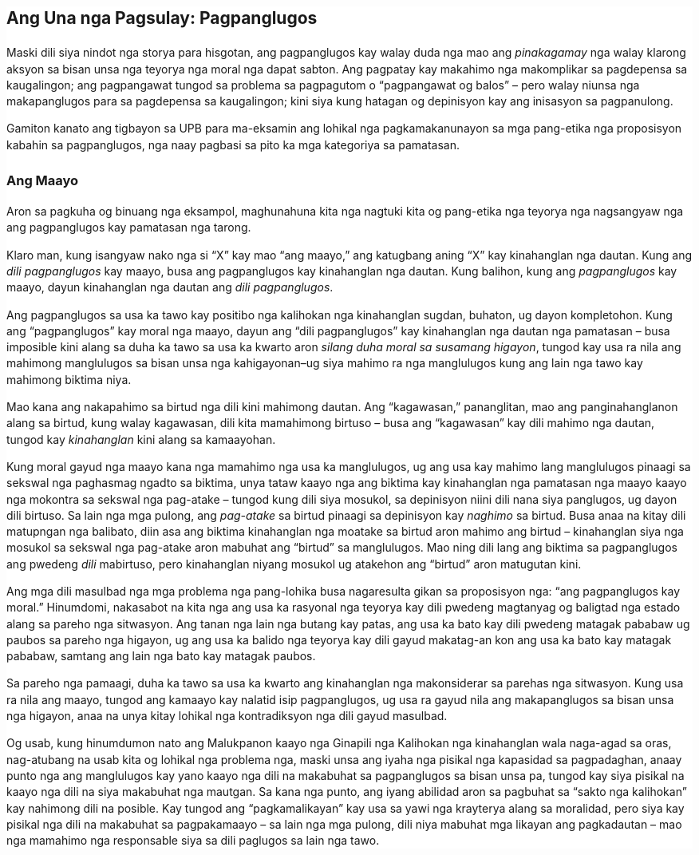 ## Ang Una nga Pagsulay: Pagpanglugos

Maski dili siya nindot nga storya para hisgotan, ang pagpanglugos kay walay duda nga mao ang *pinakagamay* nga walay klarong aksyon sa bisan unsa nga teyorya nga moral nga dapat sabton. Ang pagpatay kay makahimo nga makomplikar sa pagdepensa sa kaugalingon; ang pagpangawat tungod sa problema sa pagpagutom o “pagpangawat og balos” – pero walay niunsa nga makapanglugos para sa pagdepensa sa kaugalingon; kini siya kung hatagan og depinisyon kay ang inisasyon sa pagpanulong.

Gamiton kanato ang tigbayon sa UPB para ma-eksamin ang lohikal nga pagkamakanunayon sa mga pang-etika nga proposisyon kabahin sa pagpanglugos, nga naay pagbasi sa pito ka mga kategoriya sa pamatasan.

### Ang Maayo

Aron sa pagkuha og binuang nga eksampol, maghunahuna kita nga nagtuki kita og pang-etika nga teyorya nga nagsangyaw nga ang pagpanglugos kay pamatasan nga tarong.

Klaro man, kung isangyaw nako nga si “X” kay mao “ang maayo,” ang katugbang aning “X” kay kinahanglan nga dautan. Kung ang *dili pagpanglugos* kay maayo, busa ang pagpanglugos kay kinahanglan nga dautan. Kung balihon, kung ang *pagpanglugos* kay maayo, dayun kinahanglan nga dautan ang *dili pagpanglugos*.

Ang pagpanglugos sa usa ka tawo kay positibo nga kalihokan nga kinahanglan sugdan, buhaton, ug dayon kompletohon. Kung ang “pagpanglugos” kay moral nga maayo, dayun ang “dili pagpanglugos” kay kinahanglan nga dautan nga pamatasan – busa imposible kini alang sa duha ka tawo sa usa ka kwarto aron *silang duha moral sa susamang higayon*, tungod kay usa ra nila ang mahimong manglulugos sa bisan unsa nga kahigayonan–ug siya mahimo ra nga manglulugos kung ang lain nga tawo kay mahimong biktima niya.

Mao kana ang nakapahimo sa birtud nga dili kini mahimong dautan. Ang “kagawasan,” pananglitan, mao ang panginahanglanon alang sa birtud, kung walay kagawasan, dili kita mamahimong birtuso – busa  ang “kagawasan” kay dili mahimo nga dautan, tungod kay *kinahanglan* kini alang sa kamaayohan.

Kung moral gayud nga maayo kana nga mamahimo nga usa ka manglulugos, ug ang usa kay mahimo lang manglulugos pinaagi sa sekswal nga paghasmag ngadto sa biktima, unya tataw kaayo nga ang biktima kay kinahanglan nga pamatasan nga maayo kaayo nga mokontra sa sekswal nga pag-atake – tungod kung dili siya mosukol, sa depinisyon niini dili nana siya panglugos, ug dayon dili birtuso. Sa lain nga mga pulong, ang *pag-atake* sa birtud pinaagi sa depinisyon kay *naghimo* sa birtud. Busa anaa na kitay dili matupngan nga balibato, diin asa ang biktima kinahanglan nga moatake sa birtud aron mahimo ang birtud – kinahanglan siya nga mosukol sa sekswal nga pag-atake aron mabuhat ang “birtud” sa manglulugos. Mao ning dili lang ang biktima sa pagpanglugos ang pwedeng *dili* mabirtuso, pero kinahanglan niyang mosukol ug atakehon ang “birtud” aron matugutan kini.

Ang mga dili masulbad nga mga problema nga pang-lohika busa nagaresulta gikan sa proposisyon nga: “ang pagpanglugos kay moral.” Hinumdomi, nakasabot na kita nga ang usa ka rasyonal nga teyorya kay dili pwedeng magtanyag og baligtad nga estado alang sa pareho nga sitwasyon. Ang tanan nga lain nga butang kay patas, ang usa ka bato kay dili pwedeng matagak pababaw ug paubos sa pareho nga higayon, ug ang usa ka balido nga teyorya kay dili gayud makatag-an kon ang usa ka bato kay matagak pababaw, samtang ang lain nga bato kay matagak paubos.

Sa pareho nga pamaagi, duha ka tawo sa usa ka kwarto ang kinahanglan nga makonsiderar sa parehas nga sitwasyon. Kung usa ra nila ang maayo, tungod ang kamaayo kay nalatid isip pagpanglugos, ug usa ra gayud nila ang makapanglugos sa bisan unsa nga higayon, anaa na unya kitay lohikal nga kontradiksyon nga dili gayud masulbad.

Og usab, kung hinumdumon nato ang Malukpanon kaayo nga Ginapili nga Kalihokan nga kinahanglan wala naga-agad sa oras, nag-atubang na usab kita og lohikal nga problema nga, maski unsa ang iyaha nga pisikal nga kapasidad sa pagpadaghan, anaay punto nga ang manglulugos kay yano kaayo nga dili na makabuhat sa pagpanglugos sa bisan unsa pa, tungod kay siya pisikal na kaayo nga dili na siya makabuhat nga mautgan. Sa kana nga punto, ang iyang abilidad aron sa pagbuhat sa “sakto nga kalihokan” kay nahimong dili na posible. Kay tungod ang “pagkamalikayan” kay usa sa yawi nga krayterya alang sa moralidad, pero siya kay pisikal nga dili na makabuhat sa pagpakamaayo – sa lain nga mga pulong, dili niya mabuhat mga likayan ang pagkadautan – mao nga mamahimo nga responsable siya sa dili paglugos sa lain nga tawo.
